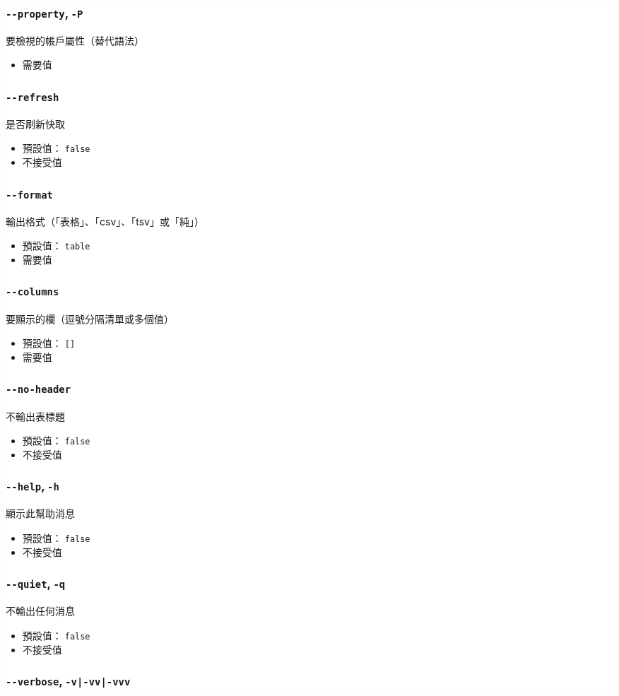 

### `--property`, `-P`



要檢視的帳戶屬性（替代語法）
- 需要值


### `--refresh`

是否刷新快取
- 預設值： `false`
- 不接受值


### `--format`

輸出格式（「表格」、「csv」、「tsv」或「純」）
- 預設值： `table`
- 需要值


### `--columns`

要顯示的欄（逗號分隔清單或多個值）
- 預設值： `[]`
- 需要值


### `--no-header`

不輸出表標題
- 預設值： `false`
- 不接受值



### `--help`, `-h`



顯示此幫助消息
- 預設值： `false`
- 不接受值



### `--quiet`, `-q`



不輸出任何消息
- 預設值： `false`
- 不接受值



### `--verbose`, `-v|-vv|-vvv`
